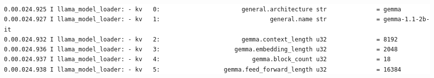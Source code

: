 ```
0.00.024.925 I llama_model_loader: - kv   0:                       general.architecture str              = gemma
0.00.024.927 I llama_model_loader: - kv   1:                               general.name str              = gemma-1.1-2b-it
0.00.024.932 I llama_model_loader: - kv   2:                       gemma.context_length u32              = 8192
0.00.024.936 I llama_model_loader: - kv   3:                     gemma.embedding_length u32              = 2048
0.00.024.937 I llama_model_loader: - kv   4:                          gemma.block_count u32              = 18
0.00.024.938 I llama_model_loader: - kv   5:                  gemma.feed_forward_length u32              = 16384
